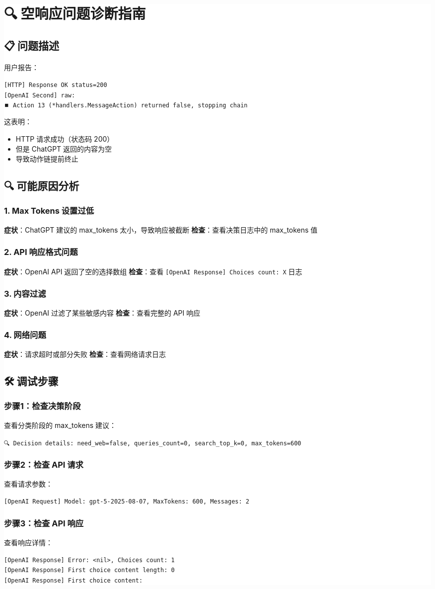 # 🔍 空响应问题诊断指南

## 📋 问题描述

用户报告：
```
[HTTP] Response OK status=200
[OpenAI Second] raw: 
⏹️ Action 13 (*handlers.MessageAction) returned false, stopping chain
```

这表明：
- HTTP 请求成功（状态码 200）
- 但是 ChatGPT 返回的内容为空
- 导致动作链提前终止

## 🔍 可能原因分析

### 1. Max Tokens 设置过低
**症状**：ChatGPT 建议的 max_tokens 太小，导致响应被截断
**检查**：查看决策日志中的 max_tokens 值

### 2. API 响应格式问题
**症状**：OpenAI API 返回了空的选择数组
**检查**：查看 `[OpenAI Response] Choices count: X` 日志

### 3. 内容过滤
**症状**：OpenAI 过滤了某些敏感内容
**检查**：查看完整的 API 响应

### 4. 网络问题
**症状**：请求超时或部分失败
**检查**：查看网络请求日志

## 🛠️ 调试步骤

### 步骤1：检查决策阶段
查看分类阶段的 max_tokens 建议：
```
🔍 Decision details: need_web=false, queries_count=0, search_top_k=0, max_tokens=600
```

### 步骤2：检查 API 请求
查看请求参数：
```
[OpenAI Request] Model: gpt-5-2025-08-07, MaxTokens: 600, Messages: 2
```

### 步骤3：检查 API 响应
查看响应详情：
```
[OpenAI Response] Error: <nil>, Choices count: 1
[OpenAI Response] First choice content length: 0
[OpenAI Response] First choice content: 
```
